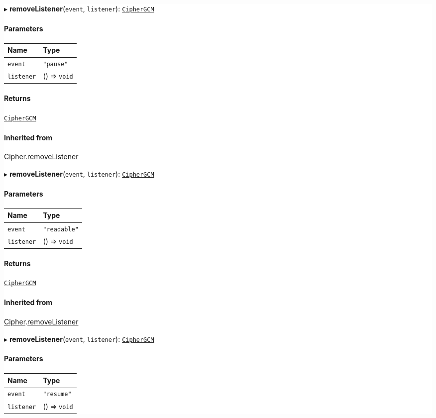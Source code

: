 ▸ **removeListener**(`event`, `listener`): [`CipherGCM`](https://github.com/oven-sh/bun-types/blob/master/api-docs/interfaces/crypto_.CipherGCM.md)

#### Parameters

| Name | Type |
| :------ | :------ |
| `event` | ``"pause"`` |
| `listener` | () => `void` |

#### Returns

[`CipherGCM`](https://github.com/oven-sh/bun-types/blob/master/api-docs/interfaces/crypto_.CipherGCM.md)

#### Inherited from

[Cipher](https://github.com/oven-sh/bun-types/blob/master/api-docs/classes/crypto_.Cipher.md).[removeListener](https://github.com/oven-sh/bun-types/blob/master/api-docs/classes/crypto_.Cipher.md#removelistener)

▸ **removeListener**(`event`, `listener`): [`CipherGCM`](https://github.com/oven-sh/bun-types/blob/master/api-docs/interfaces/crypto_.CipherGCM.md)

#### Parameters

| Name | Type |
| :------ | :------ |
| `event` | ``"readable"`` |
| `listener` | () => `void` |

#### Returns

[`CipherGCM`](https://github.com/oven-sh/bun-types/blob/master/api-docs/interfaces/crypto_.CipherGCM.md)

#### Inherited from

[Cipher](https://github.com/oven-sh/bun-types/blob/master/api-docs/classes/crypto_.Cipher.md).[removeListener](https://github.com/oven-sh/bun-types/blob/master/api-docs/classes/crypto_.Cipher.md#removelistener)

▸ **removeListener**(`event`, `listener`): [`CipherGCM`](https://github.com/oven-sh/bun-types/blob/master/api-docs/interfaces/crypto_.CipherGCM.md)

#### Parameters

| Name | Type |
| :------ | :------ |
| `event` | ``"resume"`` |
| `listener` | () => `void` |
